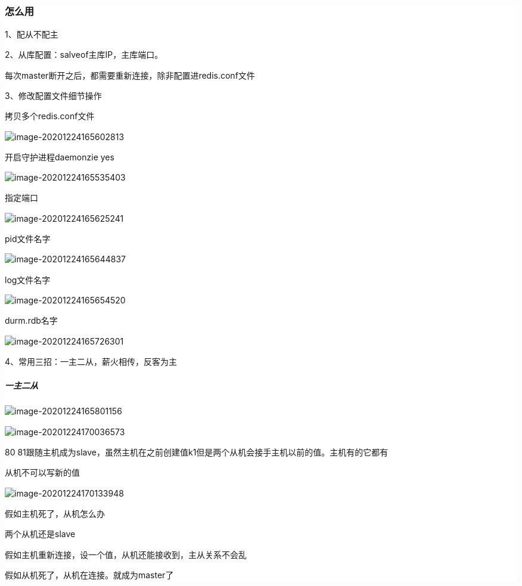  

### 怎么用

1、配从不配主

2、从库配置：salveof主库IP，主库端口。

每次master断开之后，都需要重新连接，除非配置进redis.conf文件

3、修改配置文件细节操作

拷贝多个redis.conf文件

![image-20201224165602813](https://gitee.com/leidl97/picture/raw/master/img/20201224165602.png)

开启守护进程daemonzie yes

![image-20201224165535403](https://gitee.com/leidl97/picture/raw/master/img/20201224165535.png)

指定端口

![image-20201224165625241](https://gitee.com/leidl97/picture/raw/master/img/20201224165625.png)

pid文件名字

![image-20201224165644837](https://gitee.com/leidl97/picture/raw/master/img/20201224165644.png)

log文件名字

![image-20201224165654520](https://gitee.com/leidl97/picture/raw/master/img/20201224165654.png)

durm.rdb名字

![image-20201224165726301](https://gitee.com/leidl97/picture/raw/master/img/20201224165726.png)

4、常用三招：一主二从，薪火相传，反客为主

##### 一主二从

![image-20201224165801156](https://gitee.com/leidl97/picture/raw/master/img/20201224165801.png)

![image-20201224170036573](https://gitee.com/leidl97/picture/raw/master/img/20201224170036.png)

80 81跟随主机成为slave，虽然主机在之前创建值k1但是两个从机会接手主机以前的值。主机有的它都有

从机不可以写新的值

![image-20201224170133948](https://gitee.com/leidl97/picture/raw/master/img/20201224170134.png)

假如主机死了，从机怎么办

两个从机还是slave

假如主机重新连接，设一个值，从机还能接收到，主从关系不会乱

假如从机死了，从机在连接。就成为master了
